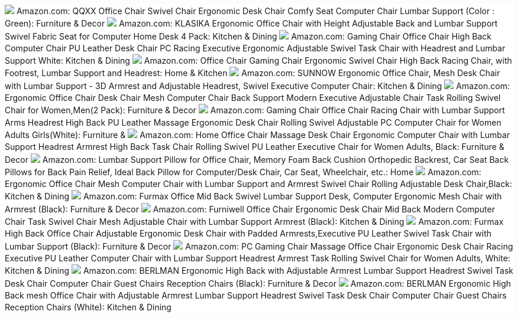 [ ![](https://images-na.ssl-images-amazon.com/images/I/61-5GCWHnNL._AC_SY355_.jpg)](https://images-na.ssl-images-amazon.com/images/I/61-5GCWHnNL._AC_SY355_.jpg) Amazon.com: QQXX Office Chair Swivel Chair Ergonomic Desk Chair Comfy Seat  Computer Chair Lumbar Support (Color : Green): Furniture & Decor
[ ![](https://images-na.ssl-images-amazon.com/images/I/71qkwxSmPPL._AC_SX522_.jpg)](https://images-na.ssl-images-amazon.com/images/I/71qkwxSmPPL._AC_SX522_.jpg) Amazon.com: KLASIKA Ergonomic Office Chair with Height Adjustable Back and Lumbar  Support Swivel Fabric Seat for Computer Home Desk 4 Pack: Kitchen & Dining
[ ![](https://images-na.ssl-images-amazon.com/images/I/61FyxLH-8IL._AC_SY879_.jpg)](https://images-na.ssl-images-amazon.com/images/I/61FyxLH-8IL._AC_SY879_.jpg) Amazon.com: Gaming Chair Office Chair High Back Computer Chair PU Leather Desk  Chair PC Racing Executive Ergonomic Adjustable Swivel Task Chair with  Headrest and Lumbar Support White: Kitchen & Dining
[ ![](https://images-na.ssl-images-amazon.com/images/I/51FhK0D3DnL._AC_SX522_.jpg)](https://images-na.ssl-images-amazon.com/images/I/51FhK0D3DnL._AC_SX522_.jpg) Amazon.com: Office Chair Gaming Chair Ergonomic Swivel Chair High Back  Racing Chair, with Footrest, Lumbar Support and Headrest: Home & Kitchen
[ ![](https://images-na.ssl-images-amazon.com/images/I/81-84KN7zyL._AC_SX522_.jpg)](https://images-na.ssl-images-amazon.com/images/I/81-84KN7zyL._AC_SX522_.jpg) Amazon.com: SUNNOW Ergonomic Office Chair, Mesh Desk Chair with Lumbar  Support - 3D Armrest and Adjustable Headrest, Swivel Executive Computer  Chair: Kitchen & Dining
[ ![](https://images-na.ssl-images-amazon.com/images/I/61lGIIfdaEL._AC_SX522_.jpg)](https://images-na.ssl-images-amazon.com/images/I/61lGIIfdaEL._AC_SX522_.jpg) Amazon.com: Ergonomic Office Chair Desk Chair Mesh Computer Chair Back  Support Modern Executive Adjustable Chair Task Rolling Swivel Chair for  Women,Men(2 Pack): Furniture & Decor
[ ![](https://images-na.ssl-images-amazon.com/images/I/61okIy7kiNL._AC_SX522_.jpg)](https://images-na.ssl-images-amazon.com/images/I/61okIy7kiNL._AC_SX522_.jpg) Amazon.com: Gaming Chair Office Chair Racing Chair with Lumbar Support Arms  Headrest High Back PU Leather Massage Ergonomic Desk Chair Rolling Swivel  Adjustable PC Computer Chair for Women Adults Girls(White): Furniture &
[ ![](https://images-na.ssl-images-amazon.com/images/I/61vklvpAFmL._AC_SL1500_.jpg)](https://images-na.ssl-images-amazon.com/images/I/61vklvpAFmL._AC_SL1500_.jpg) Amazon.com: Home Office Chair Massage Desk Chair Ergonomic Computer Chair  with Lumbar Support Headrest Armrest High Back Task Chair Rolling Swivel PU  Leather Executive Chair for Women Adults, Black: Furniture & Decor
[ ![](https://images-na.ssl-images-amazon.com/images/I/71CZIfwVlJL._AC_SX522_.jpg)](https://images-na.ssl-images-amazon.com/images/I/71CZIfwVlJL._AC_SX522_.jpg) Amazon.com: Lumbar Support Pillow for Office Chair, Memory Foam Back  Cushion Orthopedic Backrest, Car Seat Back Pillows for Back Pain Relief,  Ideal Back Pillow for Computer/Desk Chair, Car Seat, Wheelchair, etc.: Home
[ ![](https://images-na.ssl-images-amazon.com/images/I/71v%2BCYU2tKL._AC_SY879_.jpg)](https://images-na.ssl-images-amazon.com/images/I/71v%2BCYU2tKL._AC_SY879_.jpg) Amazon.com: Ergonomic Office Chair Mesh Computer Chair with Lumbar Support  and Armrest Swivel Chair Rolling Adjustable Desk Chair,Black: Kitchen &  Dining
[ ![](https://images-na.ssl-images-amazon.com/images/I/71ohGSWApfL._AC_SY355_.jpg)](https://images-na.ssl-images-amazon.com/images/I/71ohGSWApfL._AC_SY355_.jpg) Amazon.com: Furmax Office Mid Back Swivel Lumbar Support Desk, Computer  Ergonomic Mesh Chair with Armrest (Black): Furniture & Decor
[ ![](https://images-na.ssl-images-amazon.com/images/I/71WXlXGJ4DL._AC_SX522_.jpg)](https://images-na.ssl-images-amazon.com/images/I/71WXlXGJ4DL._AC_SX522_.jpg) Amazon.com: Furniwell Office Chair Ergonomic Desk Chair Mid Back Modern Computer  Chair Task Swivel Chair Mesh Adjustable Chair with Lumbar Support Armrest  (Black): Kitchen & Dining
[ ![](https://images-na.ssl-images-amazon.com/images/I/61hO3iwl3zL._AC_SL1000_.jpg)](https://images-na.ssl-images-amazon.com/images/I/61hO3iwl3zL._AC_SL1000_.jpg) Amazon.com: Furmax High Back Office Chair Adjustable Ergonomic Desk Chair  with Padded Armrests,Executive PU Leather Swivel Task Chair with Lumbar  Support (Black): Furniture & Decor
[ ![](https://images-na.ssl-images-amazon.com/images/I/61gubdW8rwL._AC_SL1500_.jpg)](https://images-na.ssl-images-amazon.com/images/I/61gubdW8rwL._AC_SL1500_.jpg) Amazon.com: PC Gaming Chair Massage Office Chair Ergonomic Desk Chair  Racing Executive PU Leather Computer Chair with Lumbar Support Headrest  Armrest Task Rolling Swivel Chair for Women Adults, White: Kitchen & Dining
[ ![](https://images-na.ssl-images-amazon.com/images/I/717tpSVhAvL._AC_SY355_.jpg)](https://images-na.ssl-images-amazon.com/images/I/717tpSVhAvL._AC_SY355_.jpg) Amazon.com: BERLMAN Ergonomic High Back with Adjustable Armrest Lumbar  Support Headrest Swivel Task Desk Chair Computer Chair Guest Chairs  Reception Chairs (Black): Furniture & Decor
[ ![](https://images-na.ssl-images-amazon.com/images/I/616c8lxBEsL._AC_SX522_.jpg)](https://images-na.ssl-images-amazon.com/images/I/616c8lxBEsL._AC_SX522_.jpg) Amazon.com: BERLMAN Ergonomic High Back mesh Office Chair with Adjustable  Armrest Lumbar Support Headrest Swivel Task Desk Chair Computer Chair Guest  Chairs Reception Chairs (White): Kitchen & Dining